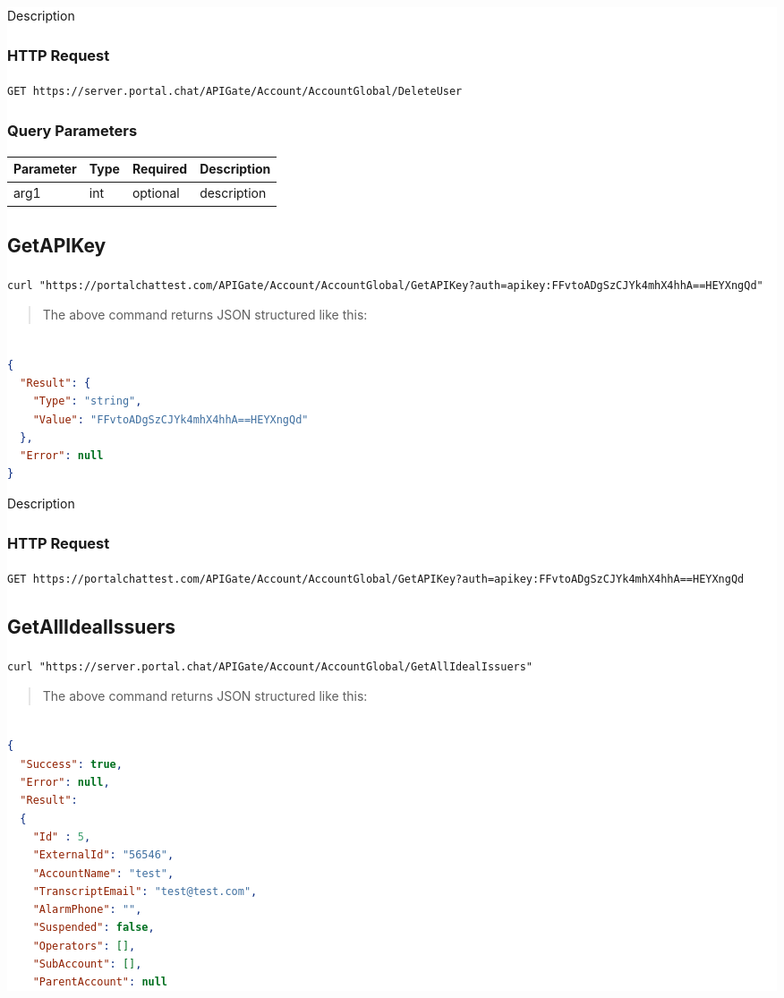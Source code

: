 ```json

```

Description

### HTTP Request

`GET https://server.portal.chat/APIGate/Account/AccountGlobal/DeleteUser`

### Query Parameters
Parameter |  Type  |  Required  |  Description
--------- | -------| -----------|  -----------|
arg1 | int | optional | description


## GetAPIKey

```shell
curl "https://portalchattest.com/APIGate/Account/AccountGlobal/GetAPIKey?auth=apikey:FFvtoADgSzCJYk4mhX4hhA==HEYXngQd"
```

> The above command returns JSON structured like this:

```json

{
  "Result": {
    "Type": "string",
    "Value": "FFvtoADgSzCJYk4mhX4hhA==HEYXngQd"
  },
  "Error": null
}

```

Description

### HTTP Request

`GET https://portalchattest.com/APIGate/Account/AccountGlobal/GetAPIKey?auth=apikey:FFvtoADgSzCJYk4mhX4hhA==HEYXngQd`


## GetAllIdealIssuers

```shell
curl "https://server.portal.chat/APIGate/Account/AccountGlobal/GetAllIdealIssuers"
```

> The above command returns JSON structured like this:

```json

{
  "Success": true,
  "Error": null,
  "Result":
  {
    "Id" : 5,
    "ExternalId": "56546",
    "AccountName": "test",
    "TranscriptEmail": "test@test.com",
    "AlarmPhone": "",
    "Suspended": false,
    "Operators": [],
    "SubAccount": [],
    "ParentAccount": null
```